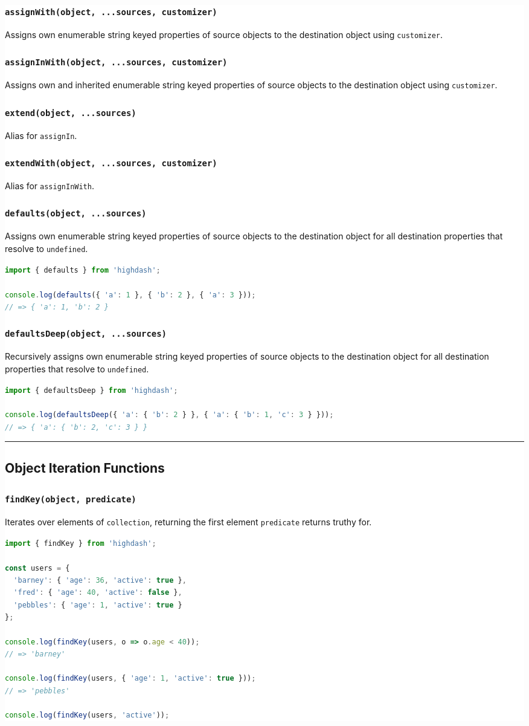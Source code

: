 ### `assignWith(object, ...sources, customizer)`

Assigns own enumerable string keyed properties of source objects to the destination object using `customizer`.

### `assignInWith(object, ...sources, customizer)`

Assigns own and inherited enumerable string keyed properties of source objects to the destination object using `customizer`.

### `extend(object, ...sources)`

Alias for `assignIn`.

### `extendWith(object, ...sources, customizer)`

Alias for `assignInWith`.

### `defaults(object, ...sources)`

Assigns own enumerable string keyed properties of source objects to the destination object for all destination properties that resolve to `undefined`.

```typescript
import { defaults } from 'highdash';

console.log(defaults({ 'a': 1 }, { 'b': 2 }, { 'a': 3 }));
// => { 'a': 1, 'b': 2 }
```

### `defaultsDeep(object, ...sources)`

Recursively assigns own enumerable string keyed properties of source objects to the destination object for all destination properties that resolve to `undefined`.

```typescript
import { defaultsDeep } from 'highdash';

console.log(defaultsDeep({ 'a': { 'b': 2 } }, { 'a': { 'b': 1, 'c': 3 } }));
// => { 'a': { 'b': 2, 'c': 3 } }
```

---

## Object Iteration Functions

### `findKey(object, predicate)`

Iterates over elements of `collection`, returning the first element `predicate` returns truthy for.

```typescript
import { findKey } from 'highdash';

const users = {
  'barney': { 'age': 36, 'active': true },
  'fred': { 'age': 40, 'active': false },
  'pebbles': { 'age': 1, 'active': true }
};

console.log(findKey(users, o => o.age < 40));
// => 'barney'

console.log(findKey(users, { 'age': 1, 'active': true }));
// => 'pebbles'

console.log(findKey(users, 'active'));
```